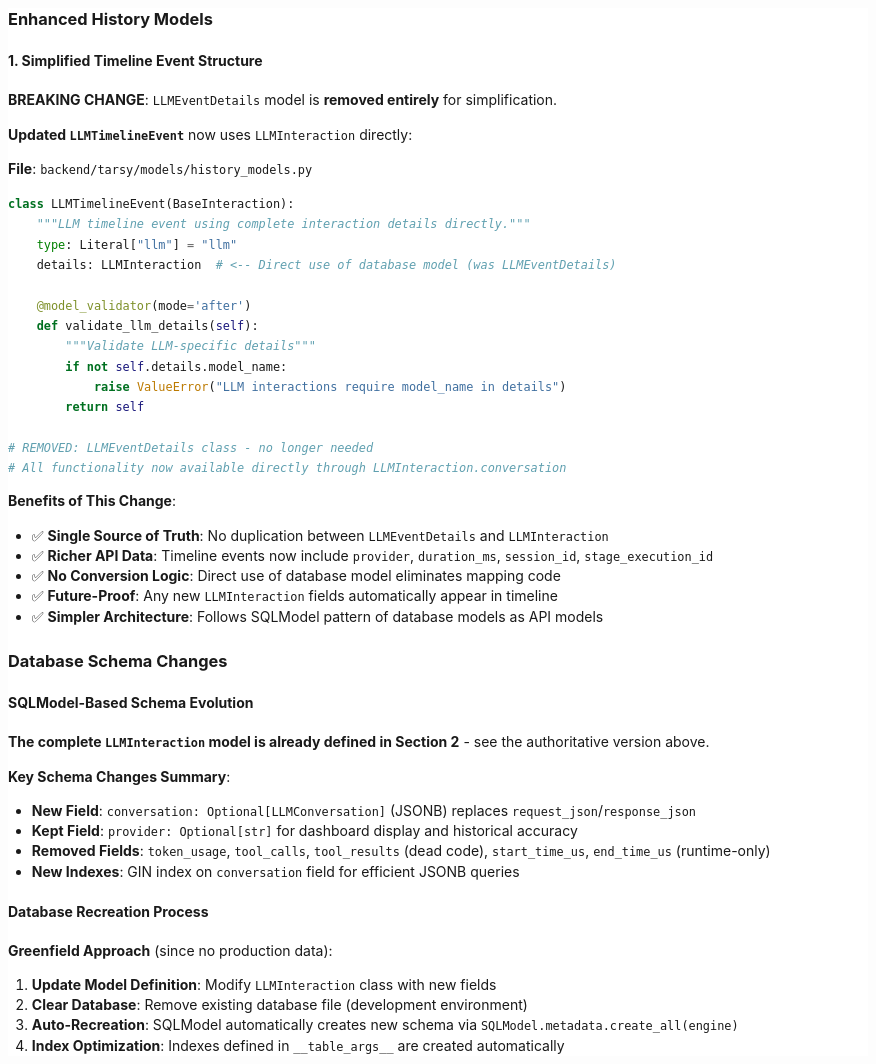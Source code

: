 ### Enhanced History Models

#### 1. Simplified Timeline Event Structure

**BREAKING CHANGE**: `LLMEventDetails` model is **removed entirely** for simplification.

**Updated `LLMTimelineEvent`** now uses `LLMInteraction` directly:

**File**: `backend/tarsy/models/history_models.py`

```python
class LLMTimelineEvent(BaseInteraction):
    """LLM timeline event using complete interaction details directly."""
    type: Literal["llm"] = "llm"
    details: LLMInteraction  # <-- Direct use of database model (was LLMEventDetails)
    
    @model_validator(mode='after')
    def validate_llm_details(self):
        """Validate LLM-specific details"""
        if not self.details.model_name:
            raise ValueError("LLM interactions require model_name in details")
        return self

# REMOVED: LLMEventDetails class - no longer needed
# All functionality now available directly through LLMInteraction.conversation
```

**Benefits of This Change**:
- ✅ **Single Source of Truth**: No duplication between `LLMEventDetails` and `LLMInteraction`  
- ✅ **Richer API Data**: Timeline events now include `provider`, `duration_ms`, `session_id`, `stage_execution_id`
- ✅ **No Conversion Logic**: Direct use of database model eliminates mapping code
- ✅ **Future-Proof**: Any new `LLMInteraction` fields automatically appear in timeline
- ✅ **Simpler Architecture**: Follows SQLModel pattern of database models as API models

### Database Schema Changes

#### SQLModel-Based Schema Evolution

**The complete `LLMInteraction` model is already defined in Section 2** - see the authoritative version above.

**Key Schema Changes Summary**:
- **New Field**: `conversation: Optional[LLMConversation]` (JSONB) replaces `request_json`/`response_json`
- **Kept Field**: `provider: Optional[str]` for dashboard display and historical accuracy
- **Removed Fields**: `token_usage`, `tool_calls`, `tool_results` (dead code), `start_time_us`, `end_time_us` (runtime-only)
- **New Indexes**: GIN index on `conversation` field for efficient JSONB queries

#### Database Recreation Process

**Greenfield Approach** (since no production data):

1. **Update Model Definition**: Modify `LLMInteraction` class with new fields
2. **Clear Database**: Remove existing database file (development environment)
3. **Auto-Recreation**: SQLModel automatically creates new schema via `SQLModel.metadata.create_all(engine)`
4. **Index Optimization**: Indexes defined in `__table_args__` are created automatically
